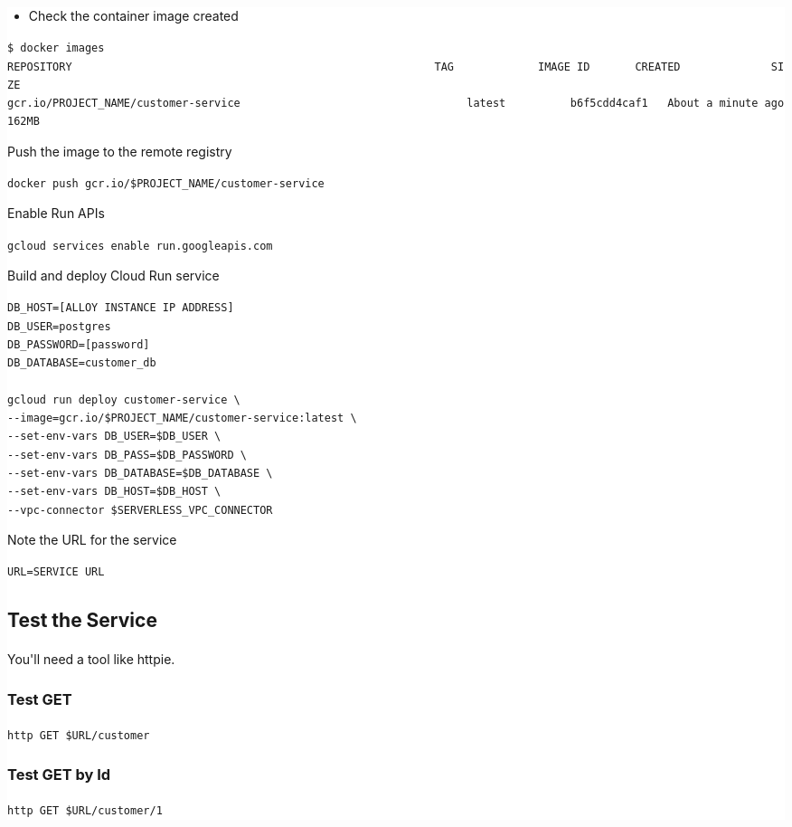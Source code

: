 * Check the container image created
```
$ docker images
REPOSITORY                                                        TAG             IMAGE ID       CREATED              SIZE
gcr.io/PROJECT_NAME/customer-service                                   latest          b6f5cdd4caf1   About a minute ago   162MB
```

Push the image to the remote registry
```
docker push gcr.io/$PROJECT_NAME/customer-service
```

Enable Run APIs

```
gcloud services enable run.googleapis.com
```

Build and deploy Cloud Run service

```
DB_HOST=[ALLOY INSTANCE IP ADDRESS]
DB_USER=postgres
DB_PASSWORD=[password]
DB_DATABASE=customer_db

gcloud run deploy customer-service \
--image=gcr.io/$PROJECT_NAME/customer-service:latest \
--set-env-vars DB_USER=$DB_USER \
--set-env-vars DB_PASS=$DB_PASSWORD \
--set-env-vars DB_DATABASE=$DB_DATABASE \
--set-env-vars DB_HOST=$DB_HOST \
--vpc-connector $SERVERLESS_VPC_CONNECTOR
```

Note the URL for the service

```
URL=SERVICE URL
```

## Test the Service

You'll need a tool like httpie.

### Test GET
```
http GET $URL/customer
```

### Test GET by Id

```
http GET $URL/customer/1
```
